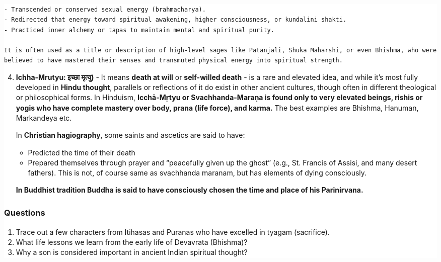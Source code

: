 	- Transcended or conserved sexual energy (brahmacharya).
	- Redirected that energy toward spiritual awakening, higher consciousness, or kundalini shakti.
	- Practiced inner alchemy or tapas to maintain mental and spiritual purity.
	
	It is often used as a title or description of high-level sages like Patanjali, Shuka Maharshi, or even Bhishma, who were believed to have mastered their senses and transmuted physical energy into spiritual strength.

4. **Ichha-Mrutyu: इच्छा मृत्यु)** -  It means **death at will** or **self-willed death**  -  is a rare and elevated idea, and while it’s most fully developed in **Hindu thought**, parallels or reflections of it do exist in other ancient cultures, though often in different theological or philosophical forms. In Hinduism, **Icchā-Mṛtyu or Svachhanda-Maraṇa is found only to very elevated beings, rishis or yogis who have complete mastery over body, prana (life force), and karma.** The best examples are Bhishma, Hanuman, Markandeya etc.
	
	In **Christian hagiography**, some saints and ascetics are said to have:

	- Predicted the time of their death
	- Prepared themselves through prayer and “peacefully given up the ghost” (e.g., St. Francis of Assisi, and many desert fathers). This is not, of course same as svachhanda maranam, but has elements of dying consciously.

	**In Buddhist tradition Buddha is said to have consciously chosen the time and place of his Parinirvana.**
### Questions
1. Trace out a few characters from Itihasas and Puranas who have excelled in tyagam (sacrifice).
2. What life lessons we learn from the early life of Devavrata (Bhishma)?
3. Why a son is considered important in ancient Indian spiritual thought?

[^1]: This story is from Adiparvam of Mahabharata written by sage Veda Vyasa.
[^2]:anapatyataikaputratvaṃ ityāhurdharmavādinaḥ |  
cakṣurekaṃ ca putraśca asti nāsti ca bhārata ||  
cakṣurnāśe tanrnāśa: putranāśe kulakṣayaḥ || – Adi Parvam 100.67
[^3]:parityajāmyahaṃ rājyaṃ maithunañcāpi sarvaśaḥ |  
ūrdhvaretā bhaviṣyāmi dāśa satyaṃ bravīmi te || – Adi parvam 100.97  
[^4]: “na karmaṇā na prajayā dhanena tyāgenaike amṛtatvamānaśuḥ” 